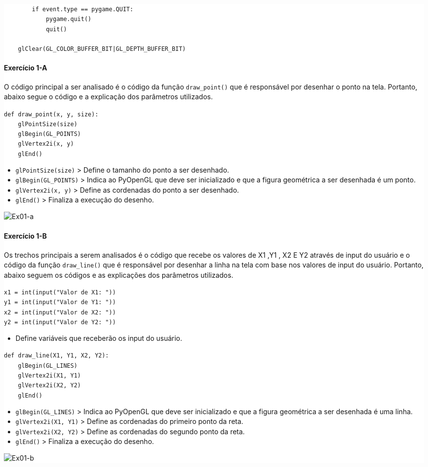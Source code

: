 ```
        if event.type == pygame.QUIT:
            pygame.quit()
            quit()

    glClear(GL_COLOR_BUFFER_BIT|GL_DEPTH_BUFFER_BIT)
```

#### **Exercício 1-A**
O código principal a ser analisado é o código da função `draw_point()` que é responsável por desenhar o ponto na tela. Portanto, abaixo segue o código e a explicação dos parâmetros utilizados.
```
def draw_point(x, y, size):
    glPointSize(size)
    glBegin(GL_POINTS)
    glVertex2i(x, y)
    glEnd()
```
- `glPointSize(size)` > Define o tamanho do ponto a ser desenhado.
- `glBegin(GL_POINTS)` > Indica ao PyOpenGL que deve ser inicializado e que a figura geométrica a ser desenhada é um ponto.
- `glVertex2i(x, y)` > Define as cordenadas do ponto a ser desenhado.
- `glEnd()` > Finaliza a execução do desenho.

![Ex01-a](https://github.com/vitor-antoni/avaliacao-a3-cg-2024/blob/main/img/Ex01-a.png)

#### **Exercício 1-B**
Os trechos principais a serem analisados é o código que recebe os valores de X1 ,Y1 , X2 E Y2 através de input do usuário e o código da função `draw_line()` que é responsável por desenhar a linha na tela com base nos valores de input do usuário. Portanto, abaixo seguem os códigos e as explicações dos parâmetros utilizados.
```
x1 = int(input("Valor de X1: "))
y1 = int(input("Valor de Y1: "))
x2 = int(input("Valor de X2: "))
y2 = int(input("Valor de Y2: "))
```
- Define variáveis que receberão os input do usuário.

```
def draw_line(X1, Y1, X2, Y2):
    glBegin(GL_LINES)
    glVertex2i(X1, Y1)
    glVertex2i(X2, Y2)
    glEnd()
```
- `glBegin(GL_LINES)` > Indica ao PyOpenGL que deve ser inicializado e que a figura geométrica a ser desenhada é uma linha.
- `glVertex2i(X1, Y1)` > Define as cordenadas do primeiro ponto da reta.
- `glVertex2i(X2, Y2)` > Define as cordenadas do segundo ponto da reta.
- `glEnd()` > Finaliza a execução do desenho.

![Ex01-b](https://github.com/vitor-antoni/avaliacao-a3-cg-2024/blob/main/img/Ex01-b.png)
